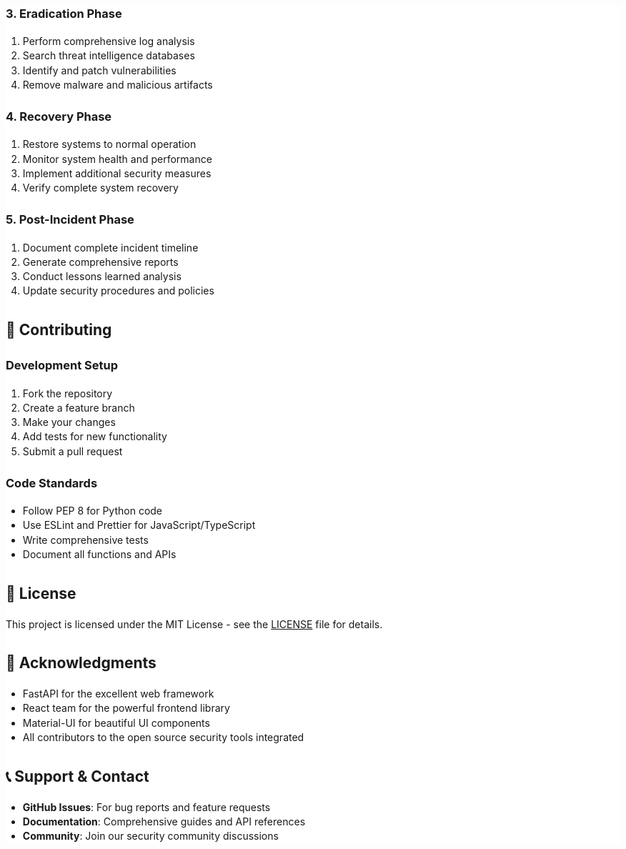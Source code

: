 ### 3. Eradication Phase  
1. Perform comprehensive log analysis
2. Search threat intelligence databases
3. Identify and patch vulnerabilities
4. Remove malware and malicious artifacts

### 4. Recovery Phase
1. Restore systems to normal operation
2. Monitor system health and performance
3. Implement additional security measures
4. Verify complete system recovery

### 5. Post-Incident Phase
1. Document complete incident timeline
2. Generate comprehensive reports
3. Conduct lessons learned analysis  
4. Update security procedures and policies

## 🤝 Contributing

### Development Setup
1. Fork the repository
2. Create a feature branch
3. Make your changes
4. Add tests for new functionality  
5. Submit a pull request

### Code Standards
- Follow PEP 8 for Python code
- Use ESLint and Prettier for JavaScript/TypeScript
- Write comprehensive tests
- Document all functions and APIs

## 📄 License

This project is licensed under the MIT License - see the [LICENSE](LICENSE) file for details.

## 🙏 Acknowledgments

- FastAPI for the excellent web framework
- React team for the powerful frontend library
- Material-UI for beautiful UI components
- All contributors to the open source security tools integrated

## 📞 Support & Contact

- **GitHub Issues**: For bug reports and feature requests
- **Documentation**: Comprehensive guides and API references
- **Community**: Join our security community discussions

